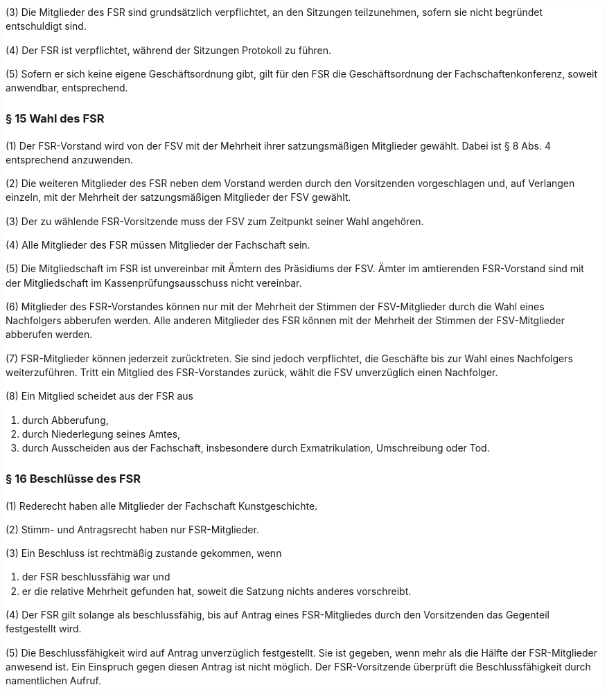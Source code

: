 (3) Die Mitglieder des FSR sind grundsätzlich verpflichtet, an den Sitzungen teilzunehmen, sofern sie
nicht begründet entschuldigt sind.

(4) Der FSR ist verpflichtet, während der Sitzungen Protokoll zu führen.

(5) Sofern er sich keine eigene Geschäftsordnung gibt, gilt für den FSR die Geschäftsordnung der
Fachschaftenkonferenz, soweit anwendbar, entsprechend.


### § 15 Wahl des FSR

(1) Der FSR-Vorstand wird von der FSV mit der Mehrheit ihrer satzungsmäßigen Mitglieder gewählt.
Dabei ist § 8 Abs. 4 entsprechend anzuwenden.

(2) Die weiteren Mitglieder des FSR neben dem Vorstand werden durch den Vorsitzenden vorgeschlagen
und, auf Verlangen einzeln, mit der Mehrheit der satzungsmäßigen Mitglieder der FSV gewählt.

(3) Der zu wählende FSR-Vorsitzende muss der FSV zum Zeitpunkt seiner Wahl angehören.

(4) Alle Mitglieder des FSR müssen Mitglieder der Fachschaft sein.

(5) Die Mitgliedschaft im FSR ist unvereinbar mit Ämtern des Präsidiums der FSV. Ämter im amtierenden
FSR-Vorstand sind mit der Mitgliedschaft im Kassenprüfungsausschuss nicht vereinbar.

(6) Mitglieder des FSR-Vorstandes können nur mit der Mehrheit der Stimmen der FSV-Mitglieder durch
die Wahl eines Nachfolgers abberufen werden. Alle anderen Mitglieder des FSR können mit der
Mehrheit der Stimmen der FSV-Mitglieder abberufen werden.

(7) FSR-Mitglieder können jederzeit zurücktreten. Sie sind jedoch verpflichtet, die Geschäfte bis zur
Wahl eines Nachfolgers weiterzuführen. Tritt ein Mitglied des FSR-Vorstandes zurück, wählt die
FSV unverzüglich einen Nachfolger.

(8) Ein Mitglied scheidet aus der FSR aus

1. durch Abberufung,
2. durch Niederlegung seines Amtes,
3. durch Ausscheiden aus der Fachschaft, insbesondere durch Exmatrikulation, Umschreibung oder Tod.


### § 16 Beschlüsse des FSR

(1) Rederecht haben alle Mitglieder der Fachschaft Kunstgeschichte.

(2) Stimm- und Antragsrecht haben nur FSR-Mitglieder.

(3) Ein Beschluss ist rechtmäßig zustande gekommen, wenn

1. der FSR beschlussfähig war und
2. er die relative Mehrheit gefunden hat, soweit die Satzung nichts anderes vorschreibt.

(4) Der FSR gilt solange als beschlussfähig, bis auf Antrag eines FSR-Mitgliedes durch den Vorsitzenden
das Gegenteil festgestellt wird.

(5) Die Beschlussfähigkeit wird auf Antrag unverzüglich festgestellt. Sie ist gegeben, wenn mehr als die
Hälfte der FSR-Mitglieder anwesend ist. Ein Einspruch gegen diesen Antrag ist nicht möglich. Der
FSR-Vorsitzende überprüft die Beschlussfähigkeit durch namentlichen Aufruf.
